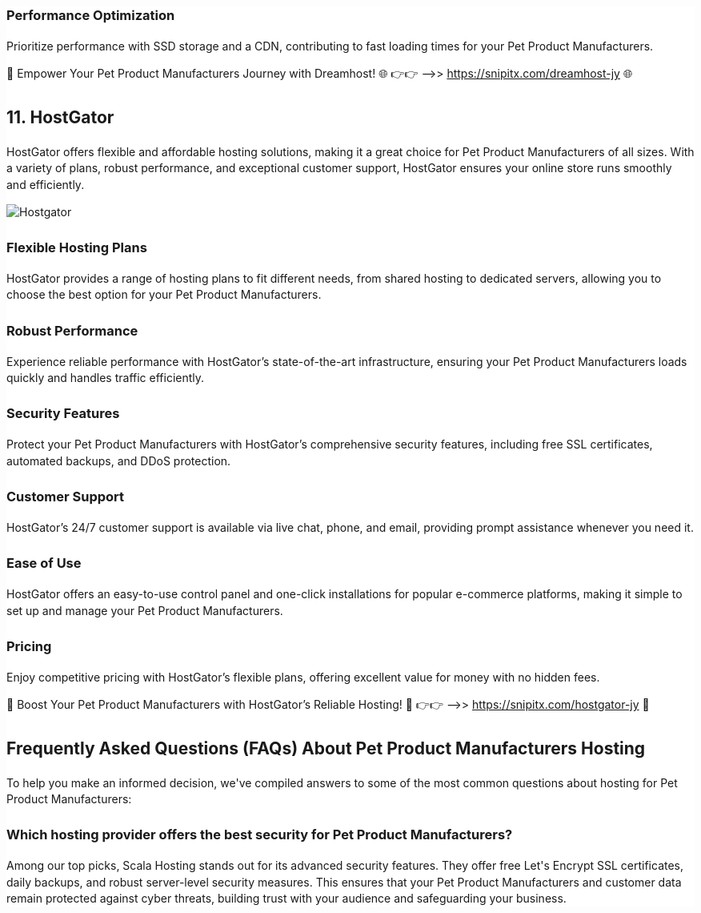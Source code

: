 ### Performance Optimization
Prioritize performance with SSD storage and a CDN, contributing to fast loading times for your Pet Product Manufacturers.

🚀 Empower Your Pet Product Manufacturers Journey with Dreamhost! 🌐
👉👉 -->> https://snipitx.com/dreamhost-jy 🌐

## 11. HostGator

HostGator offers flexible and affordable hosting solutions, making it a great choice for Pet Product Manufacturers of all sizes. With a variety of plans, robust performance, and exceptional customer support, HostGator ensures your online store runs smoothly and efficiently.

![Hostgator](https://i.imgur.com/SNC0dSu.jpeg "Hostgator Hosting")

### Flexible Hosting Plans
HostGator provides a range of hosting plans to fit different needs, from shared hosting to dedicated servers, allowing you to choose the best option for your Pet Product Manufacturers.

### Robust Performance
Experience reliable performance with HostGator’s state-of-the-art infrastructure, ensuring your Pet Product Manufacturers loads quickly and handles traffic efficiently.

### Security Features
Protect your Pet Product Manufacturers with HostGator’s comprehensive security features, including free SSL certificates, automated backups, and DDoS protection.

### Customer Support
HostGator’s 24/7 customer support is available via live chat, phone, and email, providing prompt assistance whenever you need it.

### Ease of Use
HostGator offers an easy-to-use control panel and one-click installations for popular e-commerce platforms, making it simple to set up and manage your Pet Product Manufacturers.

### Pricing
Enjoy competitive pricing with HostGator’s flexible plans, offering excellent value for money with no hidden fees.

🌟 Boost Your Pet Product Manufacturers with HostGator’s Reliable Hosting! 🚀
👉👉 -->> https://snipitx.com/hostgator-jy 🚀

## Frequently Asked Questions (FAQs) About Pet Product Manufacturers Hosting

To help you make an informed decision, we've compiled answers to some of the most common questions about hosting for Pet Product Manufacturers:

### Which hosting provider offers the best security for Pet Product Manufacturers? 
Among our top picks, Scala Hosting stands out for its advanced security features. They offer free Let's Encrypt SSL certificates, daily backups, and robust server-level security measures. This ensures that your Pet Product Manufacturers and customer data remain protected against cyber threats, building trust with your audience and safeguarding your business.
